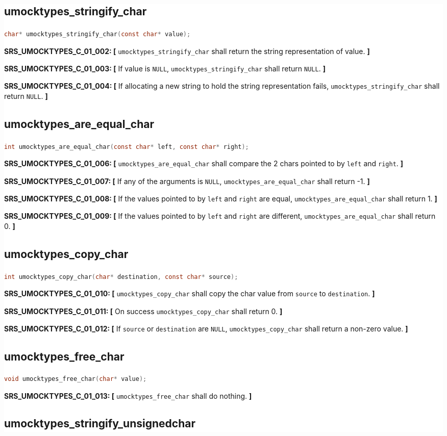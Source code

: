 ## umocktypes_stringify_char

```c
char* umocktypes_stringify_char(const char* value);
```

**SRS_UMOCKTYPES_C_01_002: [** `umocktypes_stringify_char` shall return the string representation of value. **]**

**SRS_UMOCKTYPES_C_01_003: [** If value is `NULL`, `umocktypes_stringify_char` shall return `NULL`. **]**

**SRS_UMOCKTYPES_C_01_004: [** If allocating a new string to hold the string representation fails, `umocktypes_stringify_char` shall return `NULL`. **]**

## umocktypes_are_equal_char

```c
int umocktypes_are_equal_char(const char* left, const char* right);
```

**SRS_UMOCKTYPES_C_01_006: [** `umocktypes_are_equal_char` shall compare the 2 chars pointed to by `left` and `right`. **]**

**SRS_UMOCKTYPES_C_01_007: [** If any of the arguments is `NULL`, `umocktypes_are_equal_char` shall return -1. **]**

**SRS_UMOCKTYPES_C_01_008: [** If the values pointed to by `left` and `right` are equal, `umocktypes_are_equal_char` shall return 1. **]**

**SRS_UMOCKTYPES_C_01_009: [** If the values pointed to by `left` and `right` are different, `umocktypes_are_equal_char` shall return 0. **]**

## umocktypes_copy_char

```c
int umocktypes_copy_char(char* destination, const char* source);
```

**SRS_UMOCKTYPES_C_01_010: [** `umocktypes_copy_char` shall copy the char value from `source` to `destination`. **]**

**SRS_UMOCKTYPES_C_01_011: [** On success `umocktypes_copy_char` shall return 0. **]**

**SRS_UMOCKTYPES_C_01_012: [** If `source` or `destination` are `NULL`, `umocktypes_copy_char` shall return a non-zero value. **]**

## umocktypes_free_char

```c
void umocktypes_free_char(char* value);
```

**SRS_UMOCKTYPES_C_01_013: [** `umocktypes_free_char` shall do nothing. **]**

## umocktypes_stringify_unsignedchar
